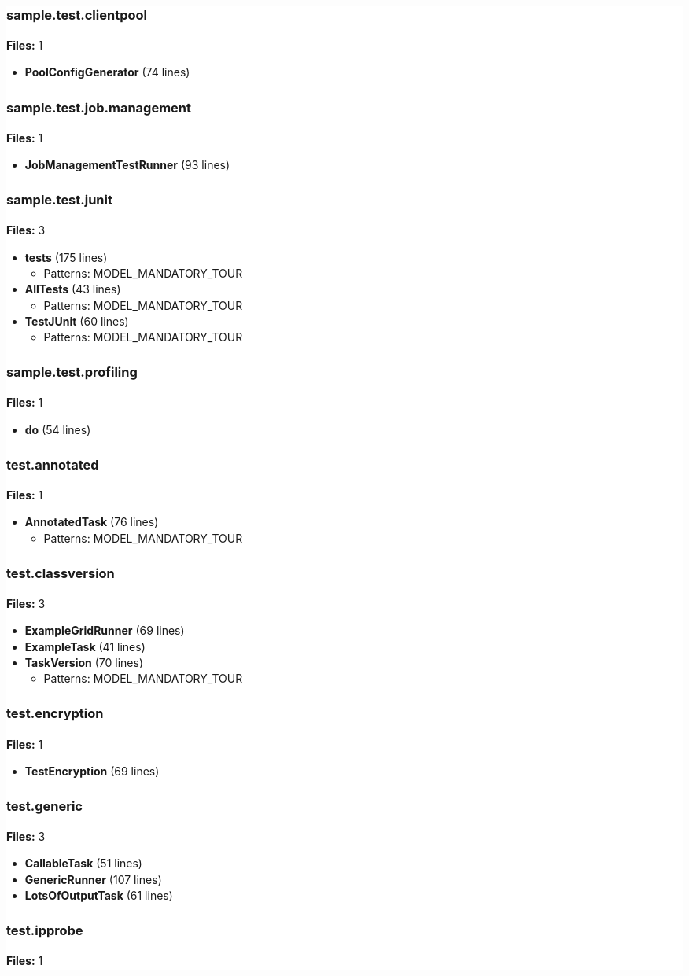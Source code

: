 ### sample.test.clientpool
**Files:** 1

- **PoolConfigGenerator** (74 lines)

### sample.test.job.management
**Files:** 1

- **JobManagementTestRunner** (93 lines)

### sample.test.junit
**Files:** 3

- **tests** (175 lines)
  - Patterns: MODEL_MANDATORY_TOUR
- **AllTests** (43 lines)
  - Patterns: MODEL_MANDATORY_TOUR
- **TestJUnit** (60 lines)
  - Patterns: MODEL_MANDATORY_TOUR

### sample.test.profiling
**Files:** 1

- **do** (54 lines)

### test.annotated
**Files:** 1

- **AnnotatedTask** (76 lines)
  - Patterns: MODEL_MANDATORY_TOUR

### test.classversion
**Files:** 3

- **ExampleGridRunner** (69 lines)
- **ExampleTask** (41 lines)
- **TaskVersion** (70 lines)
  - Patterns: MODEL_MANDATORY_TOUR

### test.encryption
**Files:** 1

- **TestEncryption** (69 lines)

### test.generic
**Files:** 3

- **CallableTask** (51 lines)
- **GenericRunner** (107 lines)
- **LotsOfOutputTask** (61 lines)

### test.ipprobe
**Files:** 1

